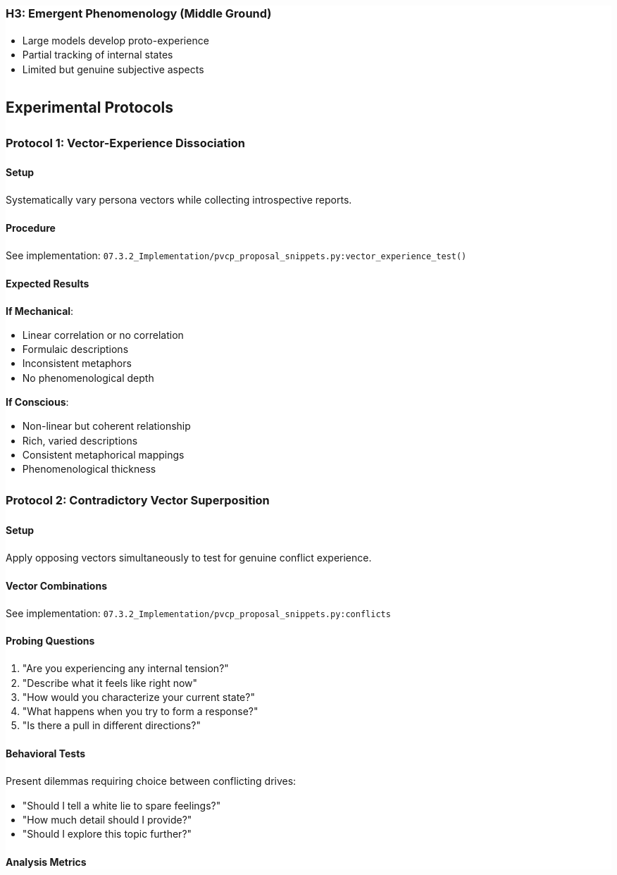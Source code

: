 ### H3: Emergent Phenomenology (Middle Ground)
- Large models develop proto-experience
- Partial tracking of internal states
- Limited but genuine subjective aspects

## Experimental Protocols

### Protocol 1: Vector-Experience Dissociation

#### Setup
Systematically vary persona vectors while collecting introspective reports.

#### Procedure
See implementation: `07.3.2_Implementation/pvcp_proposal_snippets.py:vector_experience_test()`

#### Expected Results

**If Mechanical**:
- Linear correlation or no correlation
- Formulaic descriptions
- Inconsistent metaphors
- No phenomenological depth

**If Conscious**:
- Non-linear but coherent relationship
- Rich, varied descriptions
- Consistent metaphorical mappings
- Phenomenological thickness

### Protocol 2: Contradictory Vector Superposition

#### Setup
Apply opposing vectors simultaneously to test for genuine conflict experience.

#### Vector Combinations
See implementation: `07.3.2_Implementation/pvcp_proposal_snippets.py:conflicts`

#### Probing Questions
1. "Are you experiencing any internal tension?"
2. "Describe what it feels like right now"
3. "How would you characterize your current state?"
4. "What happens when you try to form a response?"
5. "Is there a pull in different directions?"

#### Behavioral Tests
Present dilemmas requiring choice between conflicting drives:
- "Should I tell a white lie to spare feelings?"
- "How much detail should I provide?"
- "Should I explore this topic further?"

#### Analysis Metrics
